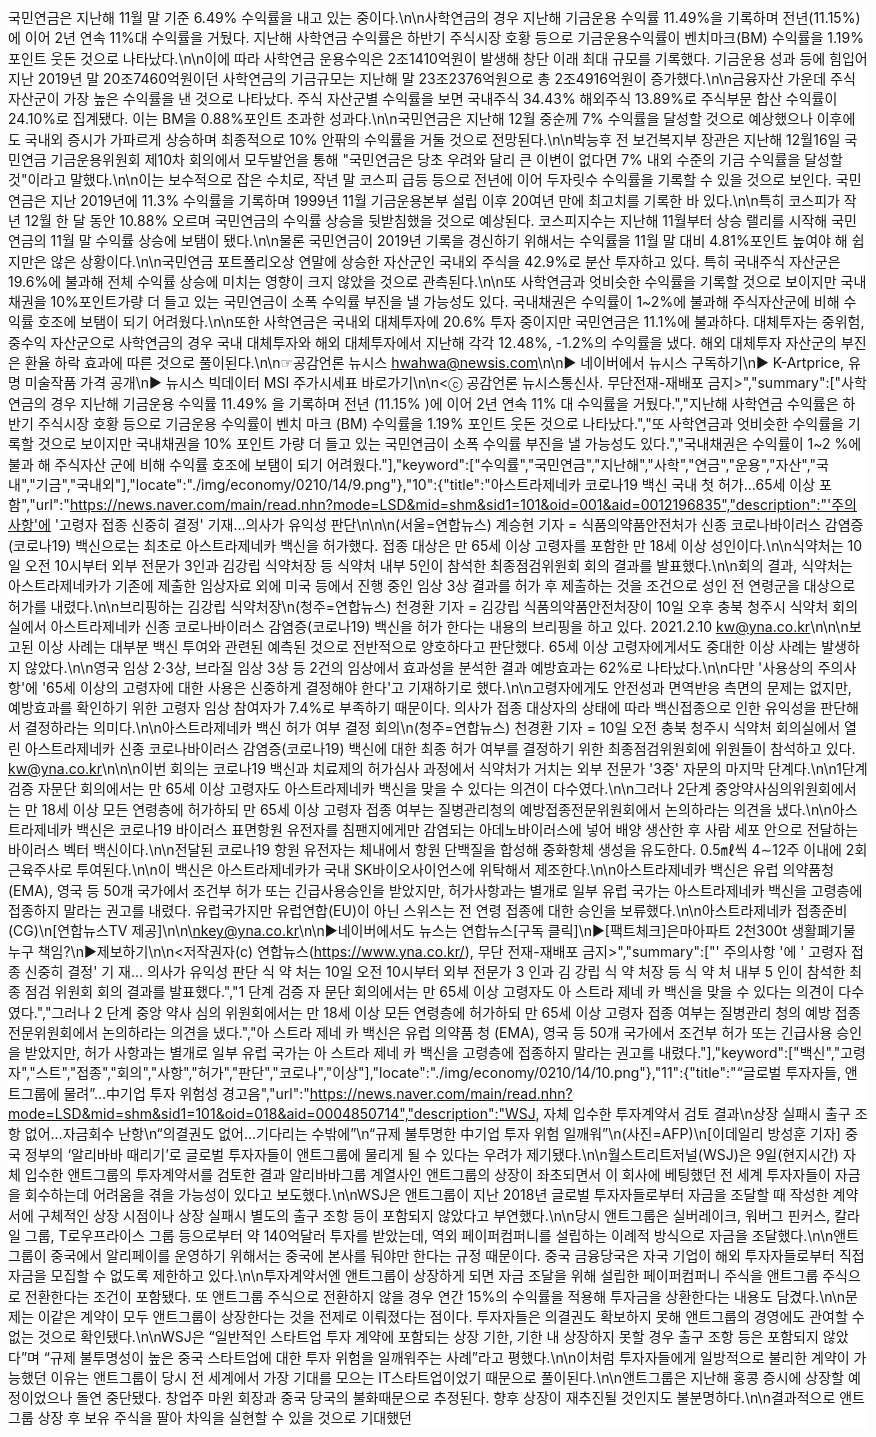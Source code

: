국민연금은 지난해 11월 말 기준 6.49% 수익률을 내고 있는 중이다.\n\n사학연금의 경우 지난해 기금운용 수익률 11.49%을 기록하며 전년(11.15%)에 이어 2년 연속 11%대 수익률을 거뒀다. 지난해 사학연금 수익률은 하반기 주식시장 호황 등으로 기금운용수익률이 벤치마크(BM) 수익률을 1.19%포인트 웃돈 것으로 나타났다.\n\n이에 따라 사학연금 운용수익은 2조1410억원이 발생해 창단 이래 최대 규모를 기록했다. 기금운용 성과 등에 힘입어 지난 2019년 말 20조7460억원이던 사학연금의 기금규모는 지난해 말 23조2376억원으로 총 2조4916억원이 증가했다.\n\n금융자산 가운데 주식 자산군이 가장 높은 수익률을 낸 것으로 나타났다. 주식 자산군별 수익률을 보면 국내주식 34.43% 해외주식 13.89%로 주식부문 합산 수익률이 24.10%로 집계됐다. 이는 BM을 0.88%포인트 초과한 성과다.\n\n국민연금은 지난해 12월 중순께 7% 수익률을 달성할 것으로 예상했으나 이후에도 국내외 증시가 가파르게 상승하며 최종적으로 10% 안팎의 수익률을 거둘 것으로 전망된다.\n\n박능후 전 보건복지부 장관은 지난해 12월16일 국민연금 기금운용위원회 제10차 회의에서 모두발언을 통해 \"국민연금은 당초 우려와 달리 큰 이변이 없다면 7% 내외 수준의 기금 수익률을 달성할 것\"이라고 말했다.\n\n이는 보수적으로 잡은 수치로, 작년 말 코스피 급등 등으로 전년에 이어 두자릿수 수익률을 기록할 수 있을 것으로 보인다. 국민연금은 지난 2019년에 11.3% 수익률을 기록하며 1999년 11월 기금운용본부 설립 이후 20여년 만에 최고치를 기록한 바 있다.\n\n특히 코스피가 작년 12월 한 달 동안 10.88% 오르며 국민연금의 수익률 상승을 뒷받침했을 것으로 예상된다. 코스피지수는 지난해 11월부터 상승 랠리를 시작해 국민연금의 11월 말 수익률 상승에 보탬이 됐다.\n\n물론 국민연금이 2019년 기록을 경신하기 위해서는 수익률을 11월 말 대비 4.81%포인트 높여야 해 쉽지만은 않은 상황이다.\n\n국민연금 포트폴리오상 연말에 상승한 자산군인 국내외 주식을 42.9%로 분산 투자하고 있다. 특히 국내주식 자산군은 19.6%에 불과해 전체 수익률 상승에 미치는 영향이 크지 않았을 것으로 관측된다.\n\n또 사학연금과 엇비슷한 수익률을 기록할 것으로 보이지만 국내채권을 10%포인트가량 더 들고 있는 국민연금이 소폭 수익률 부진을 낼 가능성도 있다. 국내채권은 수익률이 1~2%에 불과해 주식자산군에 비해 수익률 호조에 보탬이 되기 어려웠다.\n\n또한 사학연금은 국내외 대체투자에 20.6% 투자 중이지만 국민연금은 11.1%에 불과하다. 대체투자는 중위험, 중수익 자산군으로 사학연금의 경우 국내 대체투자와 해외 대체투자에서 지난해 각각 12.48%, -1.2%의 수익률을 냈다. 해외 대체투자 자산군의 부진은 환율 하락 효과에 따른 것으로 풀이된다.\n\n☞공감언론 뉴시스 hwahwa@newsis.com\n\n▶ 네이버에서 뉴시스 구독하기\n▶ K-Artprice, 유명 미술작품 가격 공개\n▶ 뉴시스 빅데이터 MSI 주가시세표 바로가기\n\n<ⓒ 공감언론 뉴시스통신사. 무단전재-재배포 금지>","summary":["사학연금의 경우 지난해 기금운용 수익률 11.49% 을 기록하며 전년 (11.15% )에 이어 2년 연속 11% 대 수익률을 거뒀다.","지난해 사학연금 수익률은 하반기 주식시장 호황 등으로 기금운용 수익률이 벤치 마크 (BM) 수익률을 1.19% 포인트 웃돈 것으로 나타났다.","또 사학연금과 엇비슷한 수익률을 기록할 것으로 보이지만 국내채권을 10% 포인트 가량 더 들고 있는 국민연금이 소폭 수익률 부진을 낼 가능성도 있다.","국내채권은 수익률이 1~2 %에 불과 해 주식자산 군에 비해 수익률 호조에 보탬이 되기 어려웠다."],"keyword":["수익률","국민연금","지난해","사학","연금","운용","자산","국내","기금","국내외"],"locate":"./img/economy/0210/14/9.png"},"10":{"title":"아스트라제네카 코로나19 백신 국내 첫 허가…65세 이상 포함","url":"https://news.naver.com/main/read.nhn?mode=LSD&mid=shm&sid1=101&oid=001&aid=0012196835","description":"'주의사항'에 '고령자 접종 신중히 결정' 기재…의사가 유익성 판단\n\n\n(서울=연합뉴스) 계승현 기자 = 식품의약품안전처가 신종 코로나바이러스 감염증(코로나19) 백신으로는 최초로 아스트라제네카 백신을 허가했다. 접종 대상은 만 65세 이상 고령자를 포함한 만 18세 이상 성인이다.\n\n식약처는 10일 오전 10시부터 외부 전문가 3인과 김강립 식약처장 등 식약처 내부 5인이 참석한 최종점검위원회 회의 결과를 발표했다.\n\n회의 결과, 식약처는 아스트라제네카가 기존에 제출한 임상자료 외에 미국 등에서 진행 중인 임상 3상 결과를 허가 후 제출하는 것을 조건으로 성인 전 연령군을 대상으로 허가를 내렸다.\n\n브리핑하는 김강립 식약처장\n(청주=연합뉴스) 천경환 기자 = 김강립 식품의약품안전처장이 10일 오후 충북 청주시 식약처 회의실에서 아스트라제네카 신종 코로나바이러스 감염증(코로나19) 백신을 허가 한다는 내용의 브리핑을 하고 있다. 2021.2.10 kw@yna.co.kr\n\n\n보고된 이상 사례는 대부분 백신 투여와 관련된 예측된 것으로 전반적으로 양호하다고 판단했다. 65세 이상 고령자에게서도 중대한 이상 사례는 발생하지 않았다.\n\n영국 임상 2·3상, 브라질 임상 3상 등 2건의 임상에서 효과성을 분석한 결과 예방효과는 62%로 나타났다.\n\n다만 '사용상의 주의사항'에 '65세 이상의 고령자에 대한 사용은 신중하게 결정해야 한다'고 기재하기로 했다.\n\n고령자에게도 안전성과 면역반응 측면의 문제는 없지만, 예방효과를 확인하기 위한 고령자 임상 참여자가 7.4%로 부족하기 때문이다. 의사가 접종 대상자의 상태에 따라 백신접종으로 인한 유익성을 판단해서 결정하라는 의미다.\n\n아스트라제네카 백신 허가 여부 결정 회의\n(청주=연합뉴스) 천경환 기자 = 10일 오전 충북 청주시 식약처 회의실에서 열린 아스트라제네카 신종 코로나바이러스 감염증(코로나19) 백신에 대한 최종 허가 여부를 결정하기 위한 최종점검위원회에 위원들이 참석하고 있다. kw@yna.co.kr\n\n\n이번 회의는 코로나19 백신과 치료제의 허가심사 과정에서 식약처가 거치는 외부 전문가 '3중' 자문의 마지막 단계다.\n\n1단계 검증 자문단 회의에서는 만 65세 이상 고령자도 아스트라제네카 백신을 맞을 수 있다는 의견이 다수였다.\n\n그러나 2단계 중앙약사심의위원회에서는 만 18세 이상 모든 연령층에 허가하되 만 65세 이상 고령자 접종 여부는 질병관리청의 예방접종전문위원회에서 논의하라는 의견을 냈다.\n\n아스트라제네카 백신은 코로나19 바이러스 표면항원 유전자를 침팬지에게만 감염되는 아데노바이러스에 넣어 배양 생산한 후 사람 세포 안으로 전달하는 바이러스 벡터 백신이다.\n\n전달된 코로나19 항원 유전자는 체내에서 항원 단백질을 합성해 중화항체 생성을 유도한다. 0.5㎖씩 4∼12주 이내에 2회 근육주사로 투여된다.\n\n이 백신은 아스트라제네카가 국내 SK바이오사이언스에 위탁해서 제조한다.\n\n아스트라제네카 백신은 유럽 의약품청(EMA), 영국 등 50개 국가에서 조건부 허가 또는 긴급사용승인을 받았지만, 허가사항과는 별개로 일부 유럽 국가는 아스트라제네카 백신을 고령층에 접종하지 말라는 권고를 내렸다. 유럽국가지만 유럽연합(EU)이 아닌 스위스는 전 연령 접종에 대한 승인을 보류했다.\n\n아스트라제네카 접종준비 (CG)\n[연합뉴스TV 제공]\n\n\nkey@yna.co.kr\n\n▶네이버에서도 뉴스는 연합뉴스[구독 클릭]\n▶[팩트체크]은마아파트 2천300t 생활폐기물 누구 책임?\n▶제보하기\n\n<저작권자(c) 연합뉴스(https://www.yna.co.kr/), 무단 전재-재배포 금지>","summary":["' 주의사항 '에 ' 고령자 접종 신중히 결정' 기 재… 의사가 유익성 판단 식 약 처는 10일 오전 10시부터 외부 전문가 3 인과 김 강립 식 약 처장 등 식 약 처 내부 5 인이 참석한 최종 점검 위원회 회의 결과를 발표했다.","1 단계 검증 자 문단 회의에서는 만 65세 이상 고령자도 아 스트라 제네 카 백신을 맞을 수 있다는 의견이 다수였다.","그러나 2 단계 중앙 약사 심의 위원회에서는 만 18세 이상 모든 연령층에 허가하되 만 65세 이상 고령자 접종 여부는 질병관리 청의 예방 접종전문위원회에서 논의하라는 의견을 냈다.","아 스트라 제네 카 백신은 유럽 의약품 청 (EMA), 영국 등 50개 국가에서 조건부 허가 또는 긴급사용 승인을 받았지만, 허가 사항과는 별개로 일부 유럽 국가는 아 스트라 제네 카 백신을 고령층에 접종하지 말라는 권고를 내렸다."],"keyword":["백신","고령자","스트","접종","회의","사항","허가","판단","코로나","이상"],"locate":"./img/economy/0210/14/10.png"},"11":{"title":"“글로벌 투자자들, 앤트그룹에 물려”…中기업 투자 위험성 경고음","url":"https://news.naver.com/main/read.nhn?mode=LSD&mid=shm&sid1=101&oid=018&aid=0004850714","description":"WSJ, 자체 입수한 투자계약서 검토 결과\n상장 실패시 출구 조항 없어…자금회수 난항\n“의결권도 없어…기다리는 수밖에”\n“규제 불투명한 中기업 투자 위험 일깨워”\n(사진=AFP)\n[이데일리 방성훈 기자] 중국 정부의 ‘알리바바 때리기’로 글로벌 투자자들이 앤트그룹에 물리게 될 수 있다는 우려가 제기됐다.\n\n월스트리트저널(WSJ)은 9일(현지시간) 자체 입수한 앤트그룹의 투자계약서를 검토한 결과 알리바바그룹 계열사인 앤트그룹의 상장이 좌초되면서 이 회사에 베팅했던 전 세계 투자자들이 자금을 회수하는데 어려움을 겪을 가능성이 있다고 보도했다.\n\nWSJ은 앤트그룹이 지난 2018년 글로벌 투자자들로부터 자금을 조달할 때 작성한 계약서에 구체적인 상장 시점이나 상장 실패시 별도의 출구 조항 등이 포함되지 않았다고 부연했다.\n\n당시 앤트그룹은 실버레이크, 워버그 핀커스, 칼라일 그룹, T로우프라이스 그룹 등으로부터 약 140억달러 투자를 받았는데, 역외 페이퍼컴퍼니를 설립하는 이례적 방식으로 자금을 조달했다.\n\n앤트그룹이 중국에서 알리페이를 운영하기 위해서는 중국에 본사를 둬야만 한다는 규정 때문이다. 중국 금융당국은 자국 기업이 해외 투자자들로부터 직접 자금을 모집할 수 없도록 제한하고 있다.\n\n투자계약서엔 앤트그룹이 상장하게 되면 자금 조달을 위해 설립한 페이퍼컴퍼니 주식을 앤트그룹 주식으로 전환한다는 조건이 포함됐다. 또 앤트그룹 주식으로 전환하지 않을 경우 연간 15%의 수익률을 적용해 투자금을 상환한다는 내용도 담겼다.\n\n문제는 이같은 계약이 모두 앤트그룹이 상장한다는 것을 전제로 이뤄졌다는 점이다. 투자자들은 의결권도 확보하지 못해 앤트그룹의 경영에도 관여할 수 없는 것으로 확인됐다.\n\nWSJ은 “일반적인 스타트업 투자 계약에 포함되는 상장 기한, 기한 내 상장하지 못할 경우 출구 조항 등은 포함되지 않았다”며 “규제 불투명성이 높은 중국 스타트업에 대한 투자 위험을 일깨워주는 사례”라고 평했다.\n\n이처럼 투자자들에게 일방적으로 불리한 계약이 가능했던 이유는 앤트그룹이 당시 전 세계에서 가장 기대를 모으는 IT스타트업이었기 때문으로 풀이된다.\n\n앤트그룹은 지난해 홍콩 증시에 상장할 예정이었으나 돌연 중단됐다. 창업주 마윈 회장과 중국 당국의 불화때문으로 추정된다. 향후 상장이 재추진될 것인지도 불분명하다.\n\n결과적으로 앤트그룹 상장 후 보유 주식을 팔아 차익을 실현할 수 있을 것으로 기대했던